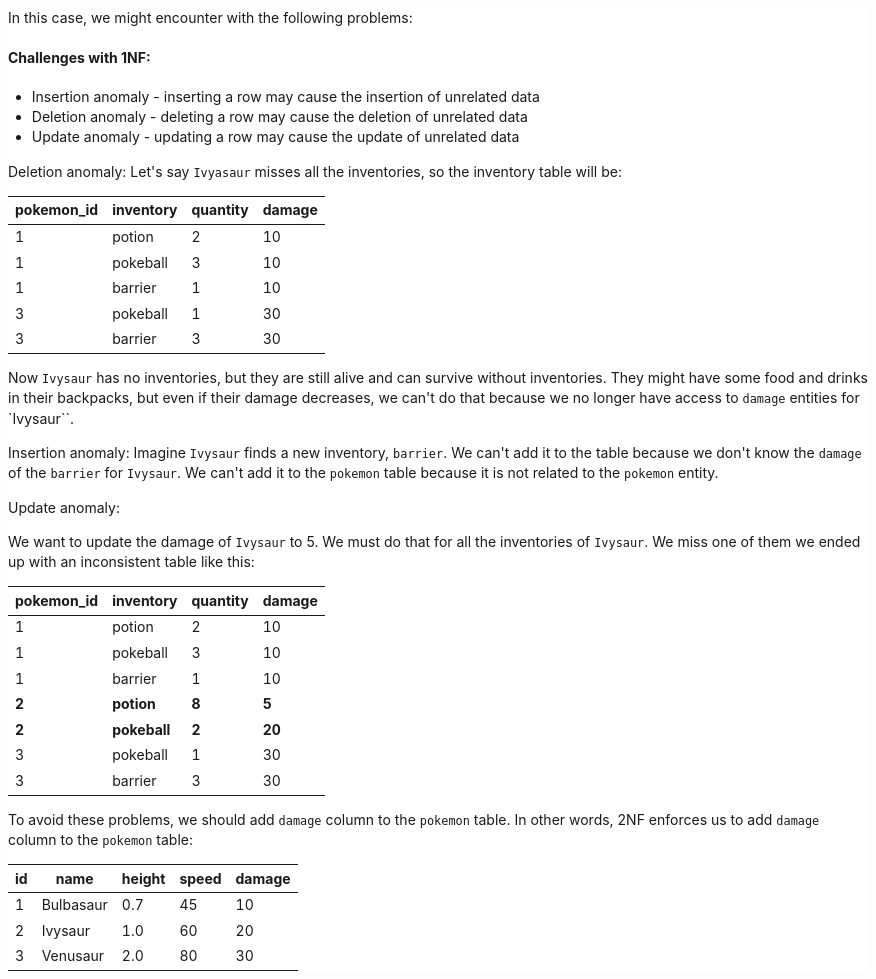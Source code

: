 In this case, we might encounter with the following problems:

#### Challenges with 1NF:

- Insertion anomaly - inserting a row may cause the insertion of unrelated data
- Deletion anomaly - deleting a row may cause the deletion of unrelated data
- Update anomaly - updating a row may cause the update of unrelated data

Deletion anomaly:
Let's say `Ivyasaur` misses all the inventories, so the inventory table will be:

| pokemon_id | inventory | quantity | damage |
| ---------- | --------- | -------- | ------ |
| 1          | potion    | 2        | 10     |
| 1          | pokeball  | 3        | 10     |
| 1          | barrier   | 1        | 10     |
| 3          | pokeball  | 1        | 30     |
| 3          | barrier   | 3        | 30     |

Now `Ivysaur` has no inventories, but they are still alive and can survive without inventories. They might have some food and drinks in their backpacks, but even if their damage decreases, we can't do that because we no longer have access to `damage` entities for `Ivysaur``.

Insertion anomaly:
Imagine `Ivysaur` finds a new inventory, `barrier`. We can't add it to the table because we don't know the `damage` of the `barrier` for `Ivysaur`. We can't add it to the `pokemon` table because it is not related to the `pokemon` entity.

Update anomaly:

We want to update the damage of `Ivysaur` to 5. We must do that for all the inventories of `Ivysaur`. We miss one of them we ended up with an inconsistent table like this:

| pokemon_id | inventory    | quantity | damage |
| ---------- | ------------ | -------- | ------ |
| 1          | potion       | 2        | 10     |
| 1          | pokeball     | 3        | 10     |
| 1          | barrier      | 1        | 10     |
| **2**      | **potion**   | **8**    | **5**  |
| **2**      | **pokeball** | **2**    | **20** |
| 3          | pokeball     | 1        | 30     |
| 3          | barrier      | 3        | 30     |

To avoid these problems, we should add `damage` column to the `pokemon` table. In other words, 2NF enforces us to add `damage` column to the `pokemon` table:

| id  | name      | height | speed | damage |
| --- | --------- | ------ | ----- | ------ |
| 1   | Bulbasaur | 0.7    | 45    | 10     |
| 2   | Ivysaur   | 1.0    | 60    | 20     |
| 3   | Venusaur  | 2.0    | 80    | 30     |
